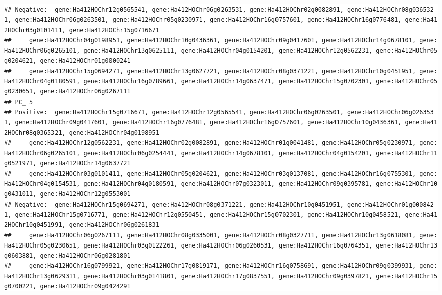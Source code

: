     ## Negative:  gene:Ha412HOChr12g0565541, gene:Ha412HOChr06g0263531, gene:Ha412HOChr02g0082891, gene:Ha412HOChr08g0365321, gene:Ha412HOChr06g0263501, gene:Ha412HOChr05g0230971, gene:Ha412HOChr16g0757601, gene:Ha412HOChr16g0776481, gene:Ha412HOChr03g0101411, gene:Ha412HOChr15g0716671 
    ##     gene:Ha412HOChr04g0198951, gene:Ha412HOChr10g0436361, gene:Ha412HOChr09g0417601, gene:Ha412HOChr14g0678101, gene:Ha412HOChr06g0265101, gene:Ha412HOChr13g0625111, gene:Ha412HOChr04g0154201, gene:Ha412HOChr12g0562231, gene:Ha412HOChr05g0204621, gene:Ha412HOChr01g0000241 
    ##     gene:Ha412HOChr15g0694271, gene:Ha412HOChr13g0627721, gene:Ha412HOChr08g0371221, gene:Ha412HOChr10g0451951, gene:Ha412HOChr04g0180591, gene:Ha412HOChr16g0789661, gene:Ha412HOChr14g0637471, gene:Ha412HOChr15g0702301, gene:Ha412HOChr05g0230651, gene:Ha412HOChr06g0267111 
    ## PC_ 5 
    ## Positive:  gene:Ha412HOChr15g0716671, gene:Ha412HOChr12g0565541, gene:Ha412HOChr06g0263501, gene:Ha412HOChr06g0263531, gene:Ha412HOChr09g0417601, gene:Ha412HOChr16g0776481, gene:Ha412HOChr16g0757601, gene:Ha412HOChr10g0436361, gene:Ha412HOChr08g0365321, gene:Ha412HOChr04g0198951 
    ##     gene:Ha412HOChr12g0562231, gene:Ha412HOChr02g0082891, gene:Ha412HOChr01g0041481, gene:Ha412HOChr05g0230971, gene:Ha412HOChr06g0265101, gene:Ha412HOChr06g0254441, gene:Ha412HOChr14g0678101, gene:Ha412HOChr04g0154201, gene:Ha412HOChr11g0521971, gene:Ha412HOChr14g0637721 
    ##     gene:Ha412HOChr03g0101411, gene:Ha412HOChr05g0204621, gene:Ha412HOChr03g0137081, gene:Ha412HOChr16g0755301, gene:Ha412HOChr04g0154531, gene:Ha412HOChr04g0180591, gene:Ha412HOChr07g0323011, gene:Ha412HOChr09g0395781, gene:Ha412HOChr10g0431011, gene:Ha412HOChr12g0553001 
    ## Negative:  gene:Ha412HOChr15g0694271, gene:Ha412HOChr08g0371221, gene:Ha412HOChr10g0451951, gene:Ha412HOChr01g0008421, gene:Ha412HOChr15g0716771, gene:Ha412HOChr12g0550451, gene:Ha412HOChr15g0702301, gene:Ha412HOChr10g0458521, gene:Ha412HOChr10g0451991, gene:Ha412HOChr06g0261831 
    ##     gene:Ha412HOChr06g0267111, gene:Ha412HOChr08g0335001, gene:Ha412HOChr08g0327711, gene:Ha412HOChr13g0618081, gene:Ha412HOChr05g0230651, gene:Ha412HOChr03g0122261, gene:Ha412HOChr06g0260531, gene:Ha412HOChr16g0764351, gene:Ha412HOChr13g0603881, gene:Ha412HOChr06g0281801 
    ##     gene:Ha412HOChr16g0799921, gene:Ha412HOChr17g0819171, gene:Ha412HOChr16g0758691, gene:Ha412HOChr09g0399931, gene:Ha412HOChr13g0629311, gene:Ha412HOChr03g0141801, gene:Ha412HOChr17g0837551, gene:Ha412HOChr09g0397821, gene:Ha412HOChr15g0700221, gene:Ha412HOChr09g0424291
